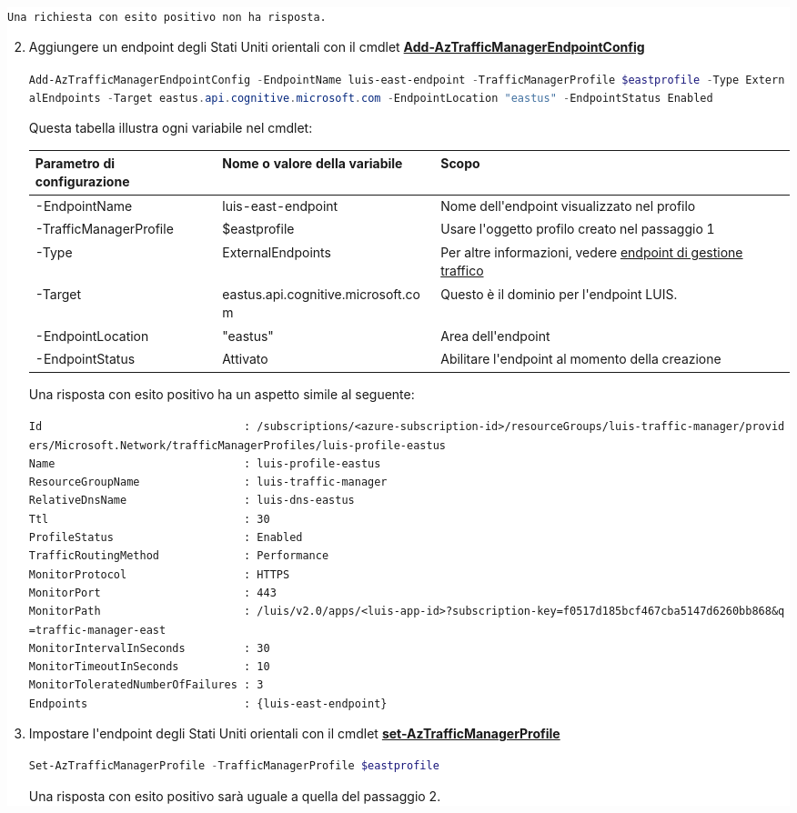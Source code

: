     Una richiesta con esito positivo non ha risposta.

2. Aggiungere un endpoint degli Stati Uniti orientali con il cmdlet **[Add-AzTrafficManagerEndpointConfig](https://docs.microsoft.com/powershell/module/az.trafficmanager/add-aztrafficmanagerendpointconfig)**

    ```powerShell
    Add-AzTrafficManagerEndpointConfig -EndpointName luis-east-endpoint -TrafficManagerProfile $eastprofile -Type ExternalEndpoints -Target eastus.api.cognitive.microsoft.com -EndpointLocation "eastus" -EndpointStatus Enabled
    ```
    Questa tabella illustra ogni variabile nel cmdlet:

    |Parametro di configurazione|Nome o valore della variabile|Scopo|
    |--|--|--|
    |-EndpointName|luis-east-endpoint|Nome dell'endpoint visualizzato nel profilo|
    |-TrafficManagerProfile|$eastprofile|Usare l'oggetto profilo creato nel passaggio 1|
    |-Type|ExternalEndpoints|Per altre informazioni, vedere [endpoint di gestione traffico][traffic-manager-endpoints] |
    |-Target|eastus.api.cognitive.microsoft.com|Questo è il dominio per l'endpoint LUIS.|
    |-EndpointLocation|"eastus"|Area dell'endpoint|
    |-EndpointStatus|Attivato|Abilitare l'endpoint al momento della creazione|

    Una risposta con esito positivo ha un aspetto simile al seguente:

    ```console
    Id                               : /subscriptions/<azure-subscription-id>/resourceGroups/luis-traffic-manager/providers/Microsoft.Network/trafficManagerProfiles/luis-profile-eastus
    Name                             : luis-profile-eastus
    ResourceGroupName                : luis-traffic-manager
    RelativeDnsName                  : luis-dns-eastus
    Ttl                              : 30
    ProfileStatus                    : Enabled
    TrafficRoutingMethod             : Performance
    MonitorProtocol                  : HTTPS
    MonitorPort                      : 443
    MonitorPath                      : /luis/v2.0/apps/<luis-app-id>?subscription-key=f0517d185bcf467cba5147d6260bb868&q=traffic-manager-east
    MonitorIntervalInSeconds         : 30
    MonitorTimeoutInSeconds          : 10
    MonitorToleratedNumberOfFailures : 3
    Endpoints                        : {luis-east-endpoint}
    ```

3. Impostare l'endpoint degli Stati Uniti orientali con il cmdlet **[set-AzTrafficManagerProfile](https://docs.microsoft.com/powershell/module/az.trafficmanager/set-aztrafficmanagerprofile)**

    ```powerShell
    Set-AzTrafficManagerProfile -TrafficManagerProfile $eastprofile
    ```

    Una risposta con esito positivo sarà uguale a quella del passaggio 2.


[traffic-manager-marketing]: https://azure.microsoft.com/services/traffic-manager/
[traffic-manager-docs]: https://docs.microsoft.com/azure/traffic-manager/
[LUIS]: https://docs.microsoft.com/azure/cognitive-services/luis/luis-reference-regions#luis-website
[azure-portal]: https://portal.azure.com/
[azure-storage]: https://azure.microsoft.com/services/storage/
[routing-methods]: https://docs.microsoft.com/azure/traffic-manager/traffic-manager-routing-methods
[traffic-manager-endpoints]: https://docs.microsoft.com/azure/traffic-manager/traffic-manager-endpoint-types